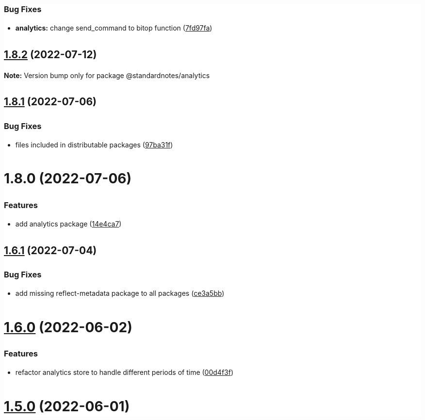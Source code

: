 ### Bug Fixes

* **analytics:** change send_command to bitop function ([7fd97fa](https://github.com/standardnotes/server/commit/7fd97fa1940b6aab6b235a1ae2cb6ed2aa6ae917))

## [1.8.2](https://github.com/standardnotes/server/compare/@standardnotes/analytics@1.8.1...@standardnotes/analytics@1.8.2) (2022-07-12)

**Note:** Version bump only for package @standardnotes/analytics

## [1.8.1](https://github.com/standardnotes/server/compare/@standardnotes/analytics@1.8.0...@standardnotes/analytics@1.8.1) (2022-07-06)

### Bug Fixes

* files included in distributable packages ([97ba31f](https://github.com/standardnotes/server/commit/97ba31f345fc95df0c15a348f0461fb9e5bcb923))

# 1.8.0 (2022-07-06)

### Features

* add analytics package ([14e4ca7](https://github.com/standardnotes/server/commit/14e4ca70b438dd3eaaa404bc0ca31d22a62b45be))

## [1.6.1](https://github.com/standardnotes/snjs/compare/@standardnotes/analytics@1.6.0...@standardnotes/analytics@1.6.1) (2022-07-04)

### Bug Fixes

* add missing reflect-metadata package to all packages ([ce3a5bb](https://github.com/standardnotes/snjs/commit/ce3a5bbf3f1d2276ac4abc3eec3c6a44c8c3ba9b))

# [1.6.0](https://github.com/standardnotes/snjs/compare/@standardnotes/analytics@1.5.0...@standardnotes/analytics@1.6.0) (2022-06-02)

### Features

* refactor analytics store to handle different periods of time ([00d4f3f](https://github.com/standardnotes/snjs/commit/00d4f3f2f742b0deb5ef4cd415c672574cb3a911))

# [1.5.0](https://github.com/standardnotes/snjs/compare/@standardnotes/analytics@1.4.1...@standardnotes/analytics@1.5.0) (2022-06-01)
